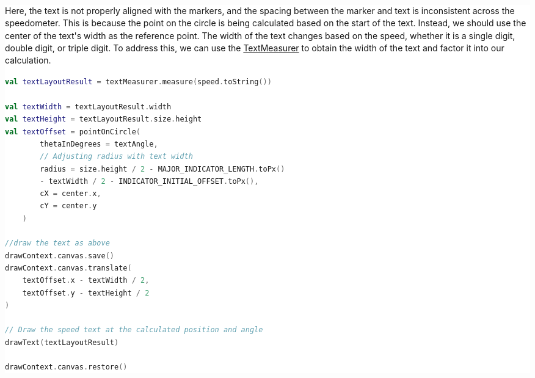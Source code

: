 
Here, the text is not properly aligned with the markers, and the spacing between the marker and text is inconsistent across the speedometer. This is because the point on the circle is being calculated based on the start of the text. Instead, we should use the center of the text's width as the reference point. The width of the text changes based on the speed, whether it is a single digit, double digit, or triple digit. To address this, we can use the [TextMeasurer](https://developer.android.com/reference/kotlin/androidx/compose/ui/text/TextMeasurer) to obtain the width of the text and factor it into our calculation.

```kotlin
val textLayoutResult = textMeasurer.measure(speed.toString())

val textWidth = textLayoutResult.width
val textHeight = textLayoutResult.size.height
val textOffset = pointOnCircle(
        thetaInDegrees = textAngle,
        // Adjusting radius with text width
        radius = size.height / 2 - MAJOR_INDICATOR_LENGTH.toPx() 
        - textWidth / 2 - INDICATOR_INITIAL_OFFSET.toPx(),
        cX = center.x,
        cY = center.y
    )

//draw the text as above
drawContext.canvas.save()
drawContext.canvas.translate(
    textOffset.x - textWidth / 2,
    textOffset.y - textHeight / 2
)

// Draw the speed text at the calculated position and angle
drawText(textLayoutResult)

drawContext.canvas.restore()
```
